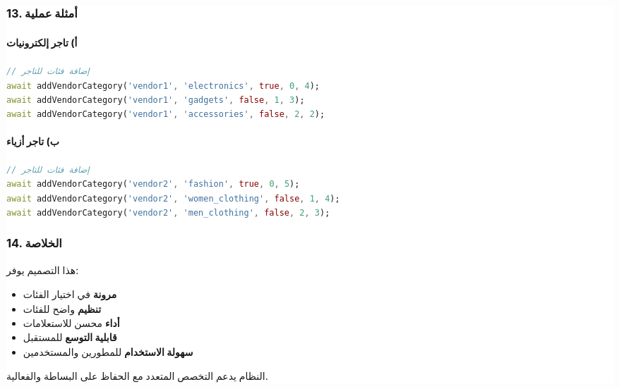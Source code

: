 ### 13. أمثلة عملية

#### أ) تاجر إلكترونيات
```dart
// إضافة فئات للتاجر
await addVendorCategory('vendor1', 'electronics', true, 0, 4);
await addVendorCategory('vendor1', 'gadgets', false, 1, 3);
await addVendorCategory('vendor1', 'accessories', false, 2, 2);
```

#### ب) تاجر أزياء
```dart
// إضافة فئات للتاجر
await addVendorCategory('vendor2', 'fashion', true, 0, 5);
await addVendorCategory('vendor2', 'women_clothing', false, 1, 4);
await addVendorCategory('vendor2', 'men_clothing', false, 2, 3);
```

### 14. الخلاصة

هذا التصميم يوفر:
- **مرونة** في اختيار الفئات
- **تنظيم** واضح للفئات
- **أداء** محسن للاستعلامات
- **قابلية التوسع** للمستقبل
- **سهولة الاستخدام** للمطورين والمستخدمين

النظام يدعم التخصص المتعدد مع الحفاظ على البساطة والفعالية.
